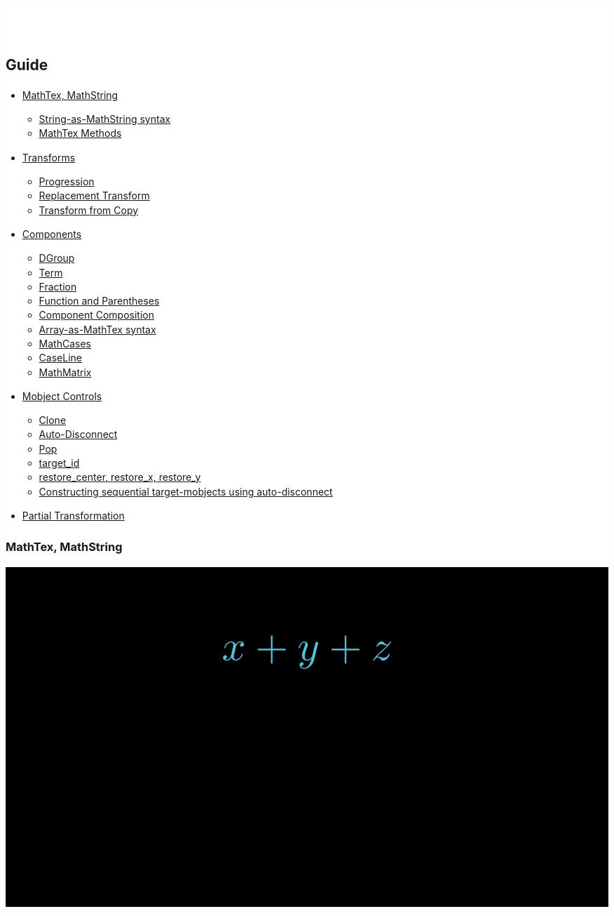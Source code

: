 <br>
<br>

## Guide

- [MathTex, MathString](#mathtex-mathstring)
    - [String-as-MathString syntax](#string-as-mathstring-syntax)
    - [MathTex Methods](#mathtex-methods)

- [Transforms](#transforms)
    - [Progression](#progression)
    - [Replacement Transform](#replacement-transform)
    - [Transform from Copy](#transform-from-copy)
    
- [Components](#components)
    - [DGroup](#dgroup)
    - [Term](#term)
    - [Fraction](#fraction)
    - [Function and Parentheses](#function-and-parentheses)
    - [Component Composition](#component-composition)
    - [Array-as-MathTex syntax](#array-as-mathtex-syntax)
    - [MathCases](#mathcases)
    - [CaseLine](#caseline)
    - [MathMatrix](#mathmatrix)

- [Mobject Controls](#mobject-controls)
  - [Clone](#clone)
  - [Auto-Disconnect](#auto-disconnect)
  - [Pop](#pop)
  - [target_id](#target_id)
  - [restore_center, restore_x, restore_y](#restore_center-restore_x-restore_y)
  - [Constructing sequential target-mobjects using auto-disconnect](#constructing-sequential-target-mobjects-using-auto-disconnect)
- [Partial Transformation](#partial-transformation)

### MathTex, MathString
![loading](content/xyz.gif)